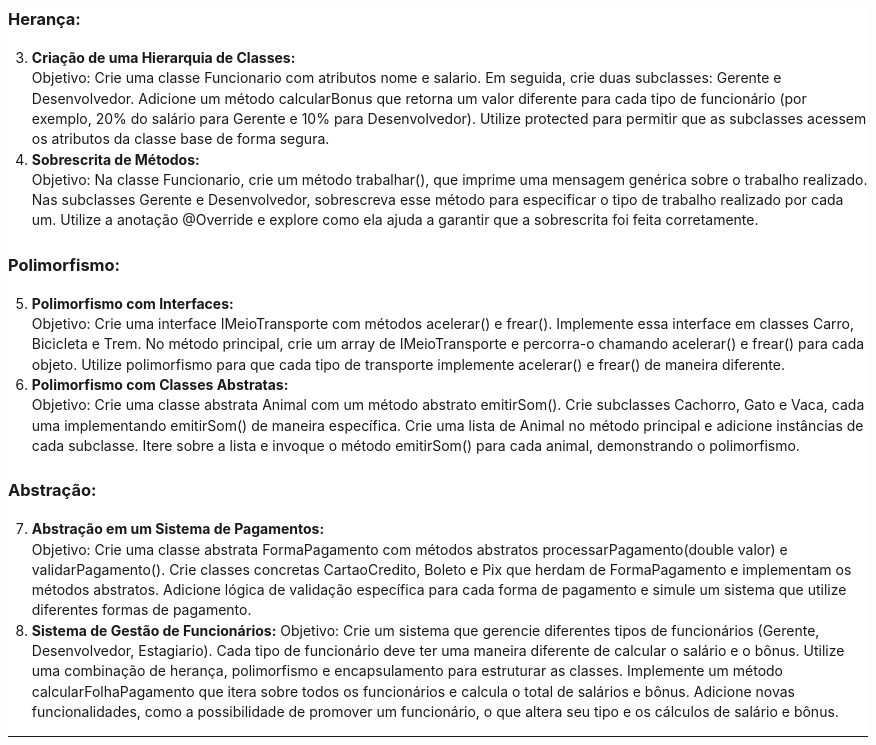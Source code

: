 ### Herança:

3. **Criação de uma Hierarquia de Classes:**  
   Objetivo: Crie uma classe Funcionario com atributos nome e salario. Em
   seguida, crie duas subclasses: Gerente e Desenvolvedor. Adicione um
   método calcularBonus que retorna um valor diferente para cada tipo de
   funcionário (por exemplo, 20% do salário para Gerente e 10% para
   Desenvolvedor). Utilize protected para permitir que as subclasses
   acessem os atributos da classe base de forma segura.
4. **Sobrescrita de Métodos:**  
   Objetivo: Na classe Funcionario, crie um método trabalhar(), que
   imprime uma mensagem genérica sobre o trabalho realizado. Nas
   subclasses Gerente e Desenvolvedor, sobrescreva esse método para
   especificar o tipo de trabalho realizado por cada um. Utilize a anotação
   @Override e explore como ela ajuda a garantir que a sobrescrita foi feita
   corretamente.

### Polimorfismo:

5. **Polimorfismo com Interfaces:**  
   Objetivo: Crie uma interface IMeioTransporte com métodos acelerar() e
   frear(). Implemente essa interface em classes Carro, Bicicleta e Trem.
   No método principal, crie um array de IMeioTransporte e percorra-o
   chamando acelerar() e frear() para cada objeto. Utilize polimorfismo
   para que cada tipo de transporte implemente acelerar() e frear() de
   maneira diferente.
6. **Polimorfismo com Classes Abstratas:**  
   Objetivo: Crie uma classe abstrata Animal com um método abstrato
   emitirSom(). Crie subclasses Cachorro, Gato e Vaca, cada uma
   implementando emitirSom() de maneira específica. Crie uma lista de
   Animal no método principal e adicione instâncias de cada subclasse. Itere
   sobre a lista e invoque o método emitirSom() para cada animal,
   demonstrando o polimorfismo.

### Abstração:

7. **Abstração em um Sistema de Pagamentos:**  
   Objetivo: Crie uma classe abstrata FormaPagamento com métodos
   abstratos processarPagamento(double valor) e validarPagamento().
   Crie classes concretas CartaoCredito, Boleto e Pix que herdam de
   FormaPagamento e implementam os métodos abstratos. Adicione lógica de
   validação específica para cada forma de pagamento e simule um sistema
   que utilize diferentes formas de pagamento.
8. **Sistema de Gestão de Funcionários:**
   Objetivo: Crie um sistema que gerencie diferentes tipos de funcionários
   (Gerente, Desenvolvedor, Estagiario). Cada tipo de funcionário deve ter
   uma maneira diferente de calcular o salário e o bônus. Utilize uma
   combinação de herança, polimorfismo e encapsulamento para estruturar
   as classes. Implemente um método calcularFolhaPagamento que itera
   sobre todos os funcionários e calcula o total de salários e bônus. Adicione
   novas funcionalidades, como a possibilidade de promover um funcionário,
   o que altera seu tipo e os cálculos de salário e bônus. 

---